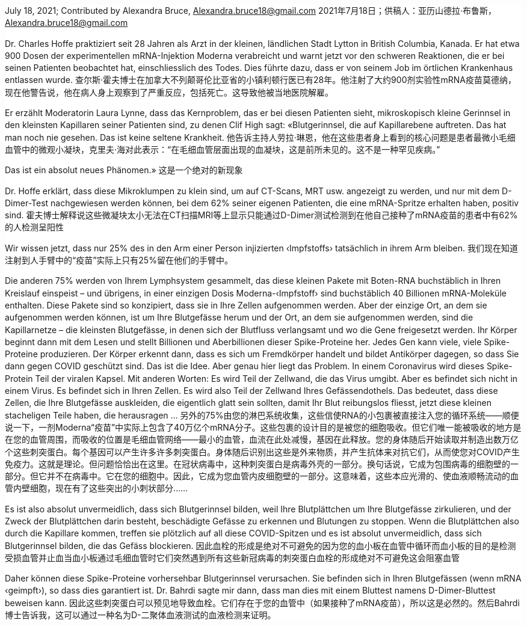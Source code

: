 July 18, 2021; Contributed by Alexandra Bruce, Alexandra.bruce18@gmail.com
2021年7月18日；供稿人：亚历山德拉·布鲁斯，Alexandra.bruce18@gmail.com

Dr. Charles Hoffe praktiziert seit 28 Jahren als Arzt in der kleinen, ländlichen Stadt Lytton in British Columbia, Kanada. Er hat etwa 900 Dosen der experimentellen mRNA-Injektion Moderna verabreicht und warnt jetzt vor den schweren Reaktionen, die er bei seinen Patienten beobachtet hat, einschliesslich des Todes. Dies führte dazu, dass er von seinem Job im örtlichen Krankenhaus entlassen wurde.
查尔斯·霍夫博士在加拿大不列颠哥伦比亚省的小镇利顿行医已有28年。他注射了大约900剂实验性mRNA疫苗莫德纳，现在他警告说，他在病人身上观察到了严重反应，包括死亡。这导致他被当地医院解雇。

Er erzählt Moderatorin Laura Lynne, dass das Kernproblem, das er bei diesen Patienten sieht, mikroskopisch kleine Gerinnsel in den kleinsten Kapillaren seiner Patienten sind, zu denen Clif High sagt: «Blutgerinnsel, die auf Kapillarebene auftreten. Das hat man noch nie gesehen. Das ist keine seltene Krankheit.
他告诉主持人劳拉·琳恩，他在这些患者身上看到的核心问题是患者最微小毛细血管中的微观小凝块，克里夫·海对此表示：“在毛细血管层面出现的血凝块，这是前所未见的。这不是一种罕见疾病。”

Das ist ein absolut neues Phänomen.»
这是一个绝对的新现象

Dr. Hoffe erklärt, dass diese Mikroklumpen zu klein sind, um auf CT-Scans, MRT usw. angezeigt zu werden, und nur mit dem D-Dimer-Test nachgewiesen werden können, bei dem 62% seiner eigenen Patienten, die eine mRNA-Spritze erhalten haben, positiv sind.
霍夫博士解释说这些微凝块太小无法在CT扫描MRI等上显示只能通过D-Dimer测试检测到在他自己接种了mRNA疫苗的患者中有62%的人检测呈阳性

Wir wissen jetzt, dass nur 25% des in den Arm einer Person injizierten ‹Impfstoffs› tatsächlich in ihrem Arm bleiben.
我们现在知道注射到人手臂中的“疫苗”实际上只有25%留在他们的手臂中。

Die anderen 75% werden von Ihrem Lymphsystem gesammelt, das diese kleinen Pakete mit Boten-RNA buchstäblich in Ihren Kreislauf einspeist – und übrigens, in einer einzigen Dosis Moderna-‹Impfstoff› sind buchstäblich 40 Billionen mRNA-Moleküle enthalten. Diese Pakete sind so konzipiert, dass sie in Ihre Zellen aufgenommen werden. Aber der einzige Ort, an dem sie aufgenommen werden können, ist um Ihre Blutgefässe herum und der Ort, an dem sie aufgenommen werden, sind die Kapillarnetze – die kleinsten Blutgefässe, in denen sich der Blutfluss verlangsamt und wo die Gene freigesetzt werden. Ihr Körper beginnt dann mit dem Lesen und stellt Billionen und Aberbillionen dieser Spike-Proteine her. Jedes Gen kann viele, viele Spike-Proteine produzieren. Der Körper erkennt dann, dass es sich um Fremdkörper handelt und bildet Antikörper dagegen, so dass Sie dann gegen COVID geschützt sind. Das ist die Idee. Aber genau hier liegt das Problem. In einem Coronavirus wird dieses Spike-Protein Teil der viralen Kapsel. Mit anderen Worten: Es wird Teil der Zellwand, die das Virus umgibt. Aber es befindet sich nicht in einem Virus. Es befindet sich in Ihren Zellen. Es wird also Teil der Zellwand Ihres Gefässendothels. Das bedeutet, dass diese Zellen, die Ihre Blutgefässe auskleiden, die eigentlich glatt sein sollten, damit Ihr Blut reibungslos fliesst, jetzt diese kleinen stacheligen Teile haben, die herausragen …
另外的75%由您的淋巴系统收集，这些信使RNA的小包裹被直接注入您的循环系统——顺便说一下，一剂Moderna“疫苗”中实际上包含了40万亿个mRNA分子。这些包裹的设计目的是被您的细胞吸收。但它们唯一能被吸收的地方是在您的血管周围，而吸收的位置是毛细血管网络——最小的血管，血流在此处减慢，基因在此释放。您的身体随后开始读取并制造出数万亿个这些刺突蛋白。每个基因可以产生许多许多刺突蛋白。身体随后识别出这些是外来物质，并产生抗体来对抗它们，从而使您对COVID产生免疫力。这就是理论。但问题恰恰出在这里。在冠状病毒中，这种刺突蛋白是病毒外壳的一部分。换句话说，它成为包围病毒的细胞壁的一部分。但它并不在病毒中。它在您的细胞中。因此，它成为您血管内皮细胞壁的一部分。这意味着，这些本应光滑的、使血液顺畅流动的血管内壁细胞，现在有了这些突出的小刺状部分……

Es ist also absolut unvermeidlich, dass sich Blutgerinnsel bilden, weil Ihre Blutplättchen um Ihre Blutgefässe zirkulieren, und der Zweck der Blutplättchen darin besteht, beschädigte Gefässe zu erkennen und Blutungen zu stoppen. Wenn die Blutplättchen also durch die Kapillare kommen, treffen sie plötzlich auf all diese COVID-Spitzen und es ist absolut unvermeidlich, dass sich Blutgerinnsel bilden, die das Gefäss blockieren.
因此血栓的形成是绝对不可避免的因为您的血小板在血管中循环而血小板的目的是检测受损血管并止血当血小板通过毛细血管时它们突然遇到所有这些新冠病毒的刺突蛋白血栓的形成绝对不可避免这会阻塞血管

Daher können diese Spike-Proteine vorhersehbar Blutgerinnsel verursachen. Sie befinden sich in Ihren Blutgefässen (wenn mRNA ‹geimpft›), so dass dies garantiert ist. Dr. Bahrdi sagte mir dann, dass man dies mit einem Bluttest namens D-Dimer-Bluttest beweisen kann.
因此这些刺突蛋白可以预见地导致血栓。它们存在于您的血管中（如果接种了mRNA疫苗），所以这是必然的。然后Bahrdi博士告诉我，这可以通过一种名为D-二聚体血液测试的血液检测来证明。

